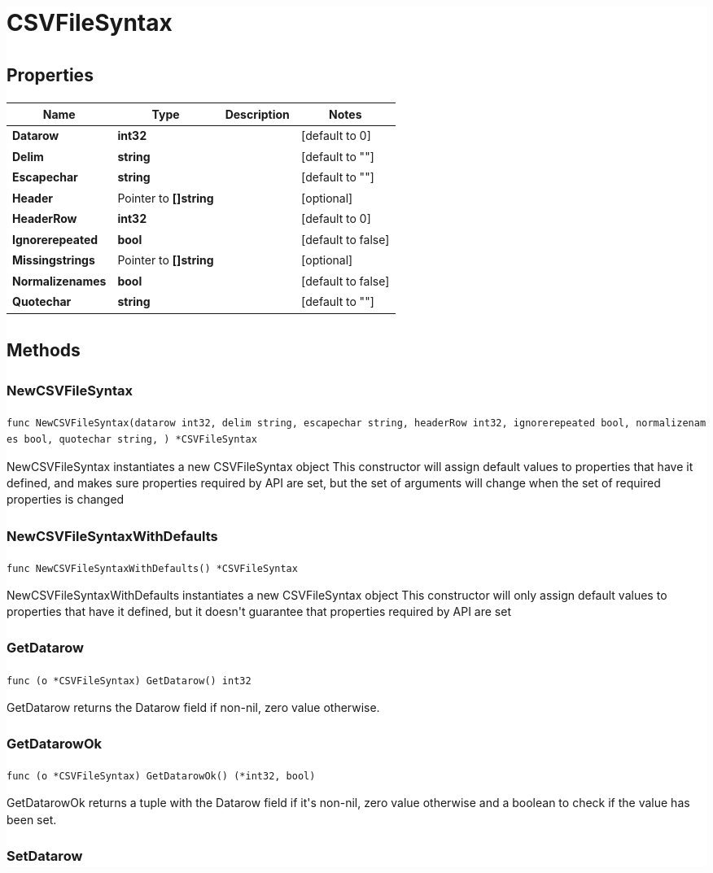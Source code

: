# CSVFileSyntax

## Properties

Name | Type | Description | Notes
------------ | ------------- | ------------- | -------------
**Datarow** | **int32** |  | [default to 0]
**Delim** | **string** |  | [default to ""]
**Escapechar** | **string** |  | [default to ""]
**Header** | Pointer to **[]string** |  | [optional] 
**HeaderRow** | **int32** |  | [default to 0]
**Ignorerepeated** | **bool** |  | [default to false]
**Missingstrings** | Pointer to **[]string** |  | [optional] 
**Normalizenames** | **bool** |  | [default to false]
**Quotechar** | **string** |  | [default to ""]

## Methods

### NewCSVFileSyntax

`func NewCSVFileSyntax(datarow int32, delim string, escapechar string, headerRow int32, ignorerepeated bool, normalizenames bool, quotechar string, ) *CSVFileSyntax`

NewCSVFileSyntax instantiates a new CSVFileSyntax object
This constructor will assign default values to properties that have it defined,
and makes sure properties required by API are set, but the set of arguments
will change when the set of required properties is changed

### NewCSVFileSyntaxWithDefaults

`func NewCSVFileSyntaxWithDefaults() *CSVFileSyntax`

NewCSVFileSyntaxWithDefaults instantiates a new CSVFileSyntax object
This constructor will only assign default values to properties that have it defined,
but it doesn't guarantee that properties required by API are set

### GetDatarow

`func (o *CSVFileSyntax) GetDatarow() int32`

GetDatarow returns the Datarow field if non-nil, zero value otherwise.

### GetDatarowOk

`func (o *CSVFileSyntax) GetDatarowOk() (*int32, bool)`

GetDatarowOk returns a tuple with the Datarow field if it's non-nil, zero value otherwise
and a boolean to check if the value has been set.

### SetDatarow
